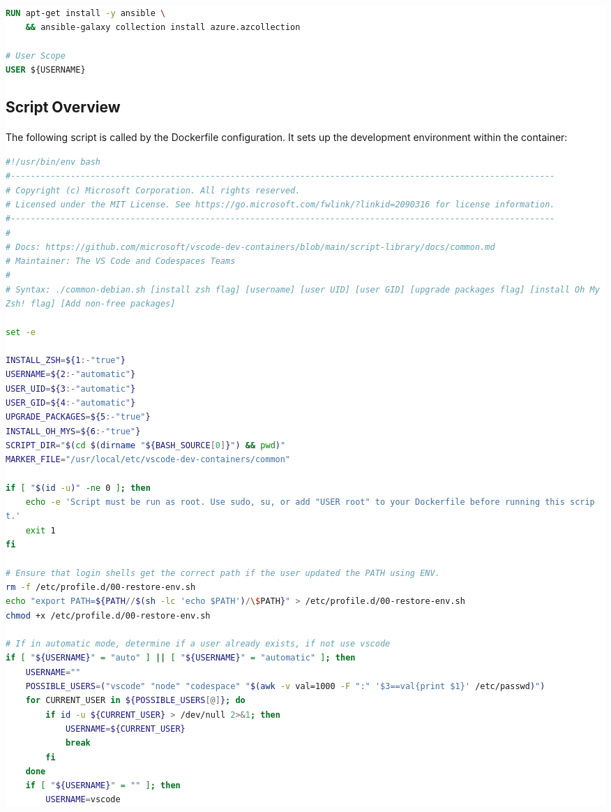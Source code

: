 ```dockerfile
RUN apt-get install -y ansible \
    && ansible-galaxy collection install azure.azcollection

# User Scope
USER ${USERNAME}
```

## Script Overview

The following script is called by the Dockerfile configuration. It sets up the development environment within the container:

```bash
#!/usr/bin/env bash
#-------------------------------------------------------------------------------------------------------------
# Copyright (c) Microsoft Corporation. All rights reserved.
# Licensed under the MIT License. See https://go.microsoft.com/fwlink/?linkid=2090316 for license information.
#-------------------------------------------------------------------------------------------------------------
#
# Docs: https://github.com/microsoft/vscode-dev-containers/blob/main/script-library/docs/common.md
# Maintainer: The VS Code and Codespaces Teams
#
# Syntax: ./common-debian.sh [install zsh flag] [username] [user UID] [user GID] [upgrade packages flag] [install Oh My Zsh! flag] [Add non-free packages]

set -e

INSTALL_ZSH=${1:-"true"}
USERNAME=${2:-"automatic"}
USER_UID=${3:-"automatic"}
USER_GID=${4:-"automatic"}
UPGRADE_PACKAGES=${5:-"true"}
INSTALL_OH_MYS=${6:-"true"}
SCRIPT_DIR="$(cd $(dirname "${BASH_SOURCE[0]}") && pwd)"
MARKER_FILE="/usr/local/etc/vscode-dev-containers/common"

if [ "$(id -u)" -ne 0 ]; then
    echo -e 'Script must be run as root. Use sudo, su, or add "USER root" to your Dockerfile before running this script.'
    exit 1
fi

# Ensure that login shells get the correct path if the user updated the PATH using ENV.
rm -f /etc/profile.d/00-restore-env.sh
echo "export PATH=${PATH//$(sh -lc 'echo $PATH')/\$PATH}" > /etc/profile.d/00-restore-env.sh
chmod +x /etc/profile.d/00-restore-env.sh

# If in automatic mode, determine if a user already exists, if not use vscode
if [ "${USERNAME}" = "auto" ] || [ "${USERNAME}" = "automatic" ]; then
    USERNAME=""
    POSSIBLE_USERS=("vscode" "node" "codespace" "$(awk -v val=1000 -F ":" '$3==val{print $1}' /etc/passwd)")
    for CURRENT_USER in ${POSSIBLE_USERS[@]}; do
        if id -u ${CURRENT_USER} > /dev/null 2>&1; then
            USERNAME=${CURRENT_USER}
            break
        fi
    done
    if [ "${USERNAME}" = "" ]; then
        USERNAME=vscode
```